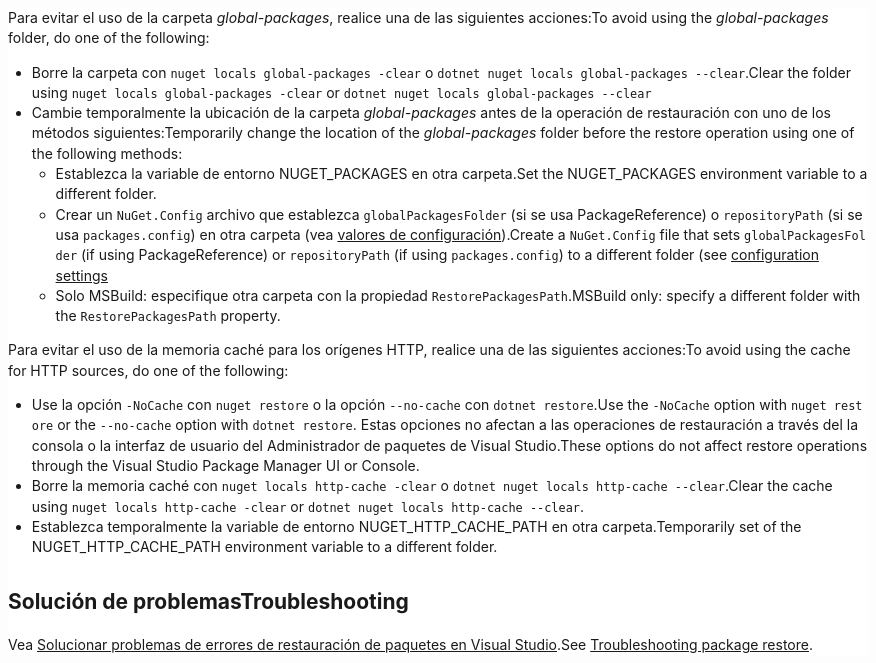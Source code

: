 <span data-ttu-id="8aa18-164">Para evitar el uso de la carpeta *global-packages*, realice una de las siguientes acciones:</span><span class="sxs-lookup"><span data-stu-id="8aa18-164">To avoid using the *global-packages* folder, do one of the following:</span></span>

- <span data-ttu-id="8aa18-165">Borre la carpeta con `nuget locals global-packages -clear` o `dotnet nuget locals global-packages --clear`.</span><span class="sxs-lookup"><span data-stu-id="8aa18-165">Clear the folder using `nuget locals global-packages -clear` or `dotnet nuget locals global-packages --clear`</span></span>
- <span data-ttu-id="8aa18-166">Cambie temporalmente la ubicación de la carpeta *global-packages* antes de la operación de restauración con uno de los métodos siguientes:</span><span class="sxs-lookup"><span data-stu-id="8aa18-166">Temporarily change the location of the *global-packages* folder before the restore operation using one of the following methods:</span></span>
  - <span data-ttu-id="8aa18-167">Establezca la variable de entorno NUGET_PACKAGES en otra carpeta.</span><span class="sxs-lookup"><span data-stu-id="8aa18-167">Set the NUGET_PACKAGES environment variable to a different folder.</span></span>
  - <span data-ttu-id="8aa18-168">Crear un `NuGet.Config` archivo que establezca `globalPackagesFolder` (si se usa PackageReference) o `repositoryPath` (si se usa `packages.config`) en otra carpeta (vea [valores de configuración](../reference/nuget-config-file.md#config-section)).</span><span class="sxs-lookup"><span data-stu-id="8aa18-168">Create a `NuGet.Config` file that sets `globalPackagesFolder` (if using PackageReference) or `repositoryPath` (if using `packages.config`) to a different folder (see [configuration settings](../reference/nuget-config-file.md#config-section)</span></span>
  - <span data-ttu-id="8aa18-169">Solo MSBuild: especifique otra carpeta con la propiedad `RestorePackagesPath`.</span><span class="sxs-lookup"><span data-stu-id="8aa18-169">MSBuild only: specify a different folder with the `RestorePackagesPath` property.</span></span>

<span data-ttu-id="8aa18-170">Para evitar el uso de la memoria caché para los orígenes HTTP, realice una de las siguientes acciones:</span><span class="sxs-lookup"><span data-stu-id="8aa18-170">To avoid using the cache for HTTP sources, do one of the following:</span></span>

- <span data-ttu-id="8aa18-171">Use la opción `-NoCache` con `nuget restore` o la opción `--no-cache` con `dotnet restore`.</span><span class="sxs-lookup"><span data-stu-id="8aa18-171">Use the `-NoCache` option with `nuget restore` or the `--no-cache` option with `dotnet restore`.</span></span> <span data-ttu-id="8aa18-172">Estas opciones no afectan a las operaciones de restauración a través del la consola o la interfaz de usuario del Administrador de paquetes de Visual Studio.</span><span class="sxs-lookup"><span data-stu-id="8aa18-172">These options do not affect restore operations through the Visual Studio Package Manager UI or Console.</span></span>
- <span data-ttu-id="8aa18-173">Borre la memoria caché con `nuget locals http-cache -clear` o `dotnet nuget locals http-cache --clear`.</span><span class="sxs-lookup"><span data-stu-id="8aa18-173">Clear the cache using `nuget locals http-cache -clear` or `dotnet nuget locals http-cache --clear`.</span></span>
- <span data-ttu-id="8aa18-174">Establezca temporalmente la variable de entorno NUGET_HTTP_CACHE_PATH en otra carpeta.</span><span class="sxs-lookup"><span data-stu-id="8aa18-174">Temporarily set of the NUGET_HTTP_CACHE_PATH environment variable to a different folder.</span></span>

## <a name="troubleshooting"></a><span data-ttu-id="8aa18-175">Solución de problemas</span><span class="sxs-lookup"><span data-stu-id="8aa18-175">Troubleshooting</span></span>

<span data-ttu-id="8aa18-176">Vea [Solucionar problemas de errores de restauración de paquetes en Visual Studio](package-restore-troubleshooting.md).</span><span class="sxs-lookup"><span data-stu-id="8aa18-176">See [Troubleshooting package restore](package-restore-troubleshooting.md).</span></span>